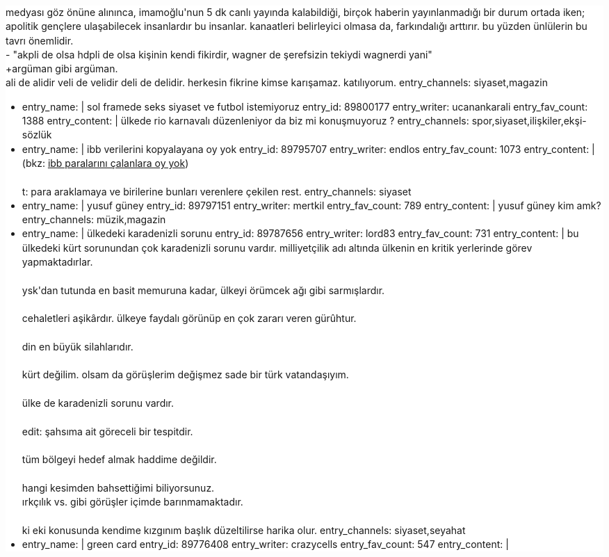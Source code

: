medyası göz önüne alınınca, imamoğlu'nun 5 dk canlı yayında kalabildiği, birçok haberin yayınlanmadığı bir durum ortada iken; apolitik gençlere ulaşabilecek insanlardır bu insanlar. kanaatleri belirleyici olmasa da, farkındalığı arttırır. bu yüzden ünlülerin bu tavrı önemlidir. <br/>- "akpli de olsa hdpli de olsa kişinin kendi fikirdir, wagner de şerefsizin tekiydi wagnerdi yani"<br/>+argüman gibi argüman. <br/>ali de alidir veli de velidir deli de delidir. herkesin fikrine kimse karışamaz. katılıyorum.
  entry_channels: siyaset,magazin
- entry_name: |
    sol framede seks siyaset ve futbol istemiyoruz
  entry_id:  89800177
  entry_writer: ucanankarali
  entry_fav_count: 1388
  entry_content: |
    ülkede rio karnavalı düzenleniyor da biz mi konuşmuyoruz ?
  entry_channels: spor,siyaset,ilişkiler,ekşi-sözlük
- entry_name: |
    ibb verilerini kopyalayana oy yok
  entry_id:  89795707
  entry_writer: endlos
  entry_fav_count: 1073
  entry_content: |
    (bkz: <a class="b" href="/?q=ibb+paralar%c4%b1n%c4%b1+%c3%a7alanlara+oy+yok">ibb paralarını çalanlara oy yok</a>)<br/><br/>t: para araklamaya ve birilerine bunları verenlere çekilen rest.
  entry_channels: siyaset
- entry_name: |
    yusuf güney
  entry_id:  89797151
  entry_writer: mertkil
  entry_fav_count: 789
  entry_content: |
    yusuf güney kim amk?
  entry_channels: müzik,magazin
- entry_name: |
    ülkedeki karadenizli sorunu
  entry_id:  89787656
  entry_writer: lord83
  entry_fav_count: 731
  entry_content: |
    bu ülkedeki kürt sorunundan çok karadenizli sorunu vardır. milliyetçilik adı altında ülkenin en kritik yerlerinde görev yapmaktadırlar.<br/><br/>ysk'dan tutunda en basit memuruna kadar, ülkeyi örümcek ağı gibi sarmışlardır.<br/><br/>cehaletleri aşikârdır. ülkeye faydalı görünüp en çok zararı veren gürûhtur.<br/><br/>din en büyük silahlarıdır. <br/><br/>kürt değilim. olsam da görüşlerim değişmez sade bir türk vatandaşıyım.<br/><br/>ülke de karadenizli sorunu vardır.<br/><br/>edit: şahsıma ait göreceli bir tespitdir. <br/><br/>tüm bölgeyi hedef almak haddime değildir. <br/><br/>hangi kesimden bahsettiğimi biliyorsunuz.<br/>ırkçılık vs. gibi görüşler içimde barınmamaktadır.<br/><br/>ki eki konusunda kendime kızgınım başlık düzeltilirse harika olur.
  entry_channels: siyaset,seyahat
- entry_name: |
    green card
  entry_id:  89776408
  entry_writer: crazycells
  entry_fav_count: 547
  entry_content: |